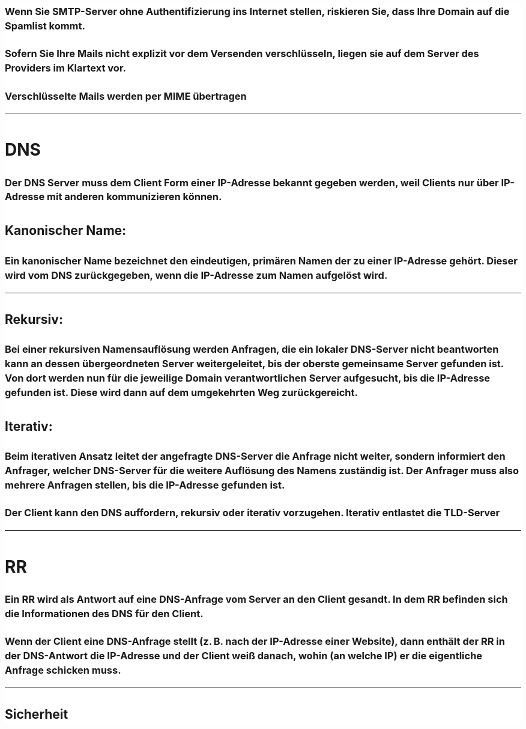 ### Wenn Sie SMTP-Server ohne Authentifizierung ins Internet stellen, riskieren Sie, dass Ihre Domain auf die Spamlist kommt.

### Sofern Sie Ihre Mails nicht explizit vor dem Versenden verschlüsseln, liegen sie auf dem Server des Providers im Klartext vor.
### Verschlüsselte Mails werden per MIME übertragen
---
# DNS
### Der DNS Server muss dem Client Form einer IP-Adresse bekannt gegeben werden, weil Clients nur über IP-Adresse mit anderen kommunizieren können.

## Kanonischer Name:
### Ein kanonischer Name  bezeichnet den eindeutigen, primären Namen der zu einer IP-Adresse gehört. Dieser wird vom DNS zurückgegeben, wenn die IP-Adresse zum Namen aufgelöst wird.
---
## Rekursiv:

### Bei einer rekursiven Namensauflösung werden Anfragen, die ein lokaler DNS-Server nicht beantworten kann an dessen übergeordneten Server weitergeleitet, bis der oberste gemeinsame Server gefunden ist. Von dort werden nun für die jeweilige Domain verantwortlichen Server aufgesucht, bis die IP-Adresse gefunden ist. Diese wird dann auf dem umgekehrten Weg zurückgereicht.

## Iterativ:
### Beim iterativen Ansatz leitet der angefragte DNS-Server die Anfrage nicht weiter, sondern informiert den Anfrager, welcher DNS-Server für die weitere Auflösung des Namens zuständig ist. Der Anfrager muss also mehrere Anfragen stellen, bis die IP-Adresse gefunden ist.


### Der Client kann den DNS auffordern, rekursiv oder iterativ vorzugehen. Iterativ entlastet die TLD-Server
---
# RR
### Ein RR wird als Antwort auf eine DNS-Anfrage vom Server an den Client gesandt. In dem RR befinden sich die Informationen des DNS für den Client.
### Wenn der Client eine DNS-Anfrage stellt (z. B. nach der IP-Adresse einer Website), dann enthält der RR in der DNS-Antwort die IP-Adresse und der Client weiß danach, wohin (an welche IP) er die eigentliche Anfrage schicken muss.
---
## Sicherheit